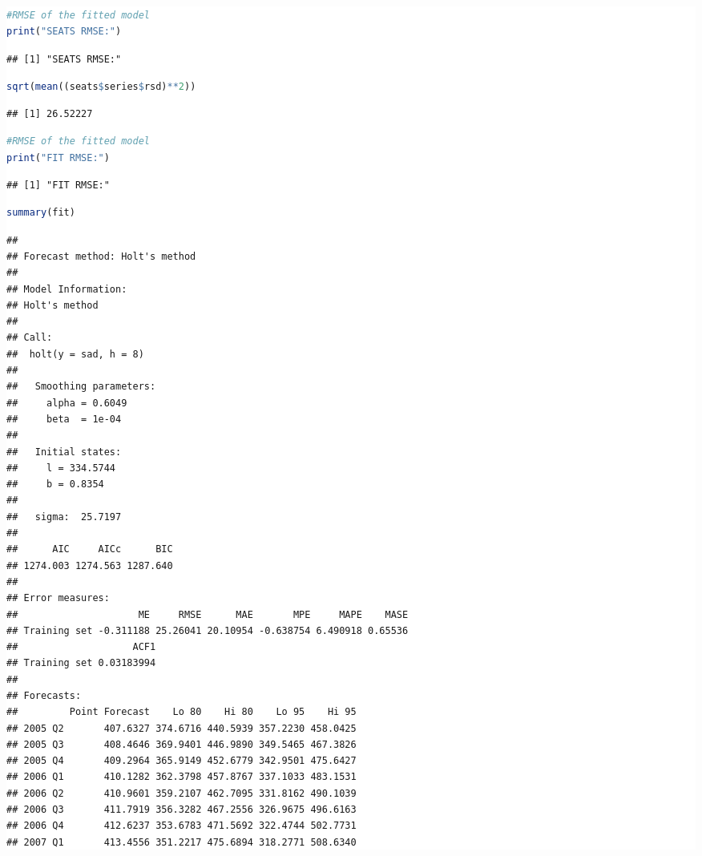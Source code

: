 ```r
#RMSE of the fitted model
print("SEATS RMSE:")
```

```
## [1] "SEATS RMSE:"
```

```r
sqrt(mean((seats$series$rsd)**2))
```

```
## [1] 26.52227
```

```r
#RMSE of the fitted model
print("FIT RMSE:")
```

```
## [1] "FIT RMSE:"
```

```r
summary(fit)
```

```
## 
## Forecast method: Holt's method
## 
## Model Information:
## Holt's method 
## 
## Call:
##  holt(y = sad, h = 8) 
## 
##   Smoothing parameters:
##     alpha = 0.6049 
##     beta  = 1e-04 
## 
##   Initial states:
##     l = 334.5744 
##     b = 0.8354 
## 
##   sigma:  25.7197
## 
##      AIC     AICc      BIC 
## 1274.003 1274.563 1287.640 
## 
## Error measures:
##                     ME     RMSE      MAE       MPE     MAPE    MASE
## Training set -0.311188 25.26041 20.10954 -0.638754 6.490918 0.65536
##                    ACF1
## Training set 0.03183994
## 
## Forecasts:
##         Point Forecast    Lo 80    Hi 80    Lo 95    Hi 95
## 2005 Q2       407.6327 374.6716 440.5939 357.2230 458.0425
## 2005 Q3       408.4646 369.9401 446.9890 349.5465 467.3826
## 2005 Q4       409.2964 365.9149 452.6779 342.9501 475.6427
## 2006 Q1       410.1282 362.3798 457.8767 337.1033 483.1531
## 2006 Q2       410.9601 359.2107 462.7095 331.8162 490.1039
## 2006 Q3       411.7919 356.3282 467.2556 326.9675 496.6163
## 2006 Q4       412.6237 353.6783 471.5692 322.4744 502.7731
## 2007 Q1       413.4556 351.2217 475.6894 318.2771 508.6340
```